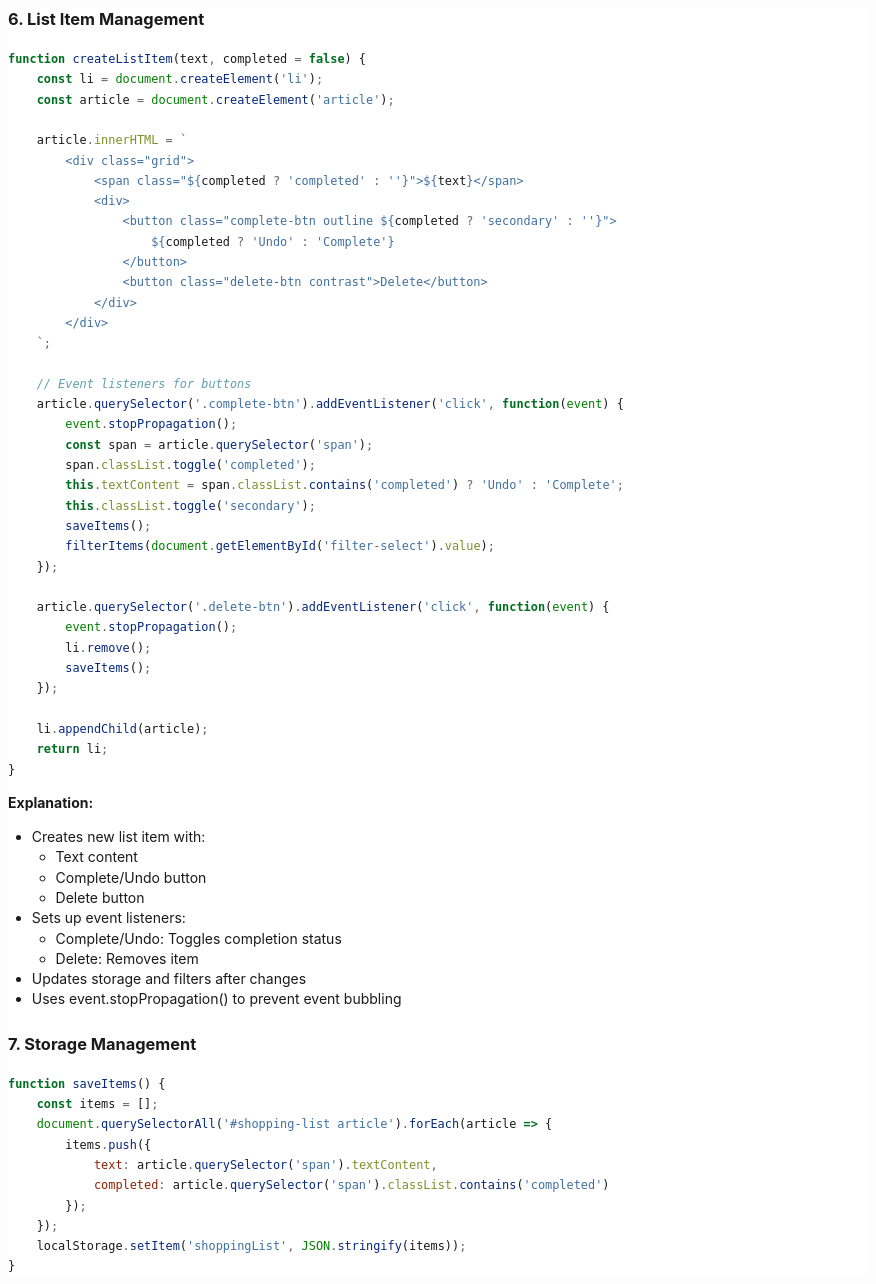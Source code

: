 ### 6. List Item Management
```javascript
function createListItem(text, completed = false) {
    const li = document.createElement('li');
    const article = document.createElement('article');
    
    article.innerHTML = `
        <div class="grid">
            <span class="${completed ? 'completed' : ''}">${text}</span>
            <div>
                <button class="complete-btn outline ${completed ? 'secondary' : ''}">
                    ${completed ? 'Undo' : 'Complete'}
                </button>
                <button class="delete-btn contrast">Delete</button>
            </div>
        </div>
    `;

    // Event listeners for buttons
    article.querySelector('.complete-btn').addEventListener('click', function(event) {
        event.stopPropagation();
        const span = article.querySelector('span');
        span.classList.toggle('completed');
        this.textContent = span.classList.contains('completed') ? 'Undo' : 'Complete';
        this.classList.toggle('secondary');
        saveItems();
        filterItems(document.getElementById('filter-select').value);
    });

    article.querySelector('.delete-btn').addEventListener('click', function(event) {
        event.stopPropagation();
        li.remove();
        saveItems();
    });

    li.appendChild(article);
    return li;
}
```
**Explanation:**
- Creates new list item with:
  - Text content
  - Complete/Undo button
  - Delete button
- Sets up event listeners:
  - Complete/Undo: Toggles completion status
  - Delete: Removes item
- Updates storage and filters after changes
- Uses event.stopPropagation() to prevent event bubbling

### 7. Storage Management
```javascript
function saveItems() {
    const items = [];
    document.querySelectorAll('#shopping-list article').forEach(article => {
        items.push({
            text: article.querySelector('span').textContent,
            completed: article.querySelector('span').classList.contains('completed')
        });
    });
    localStorage.setItem('shoppingList', JSON.stringify(items));
}
```